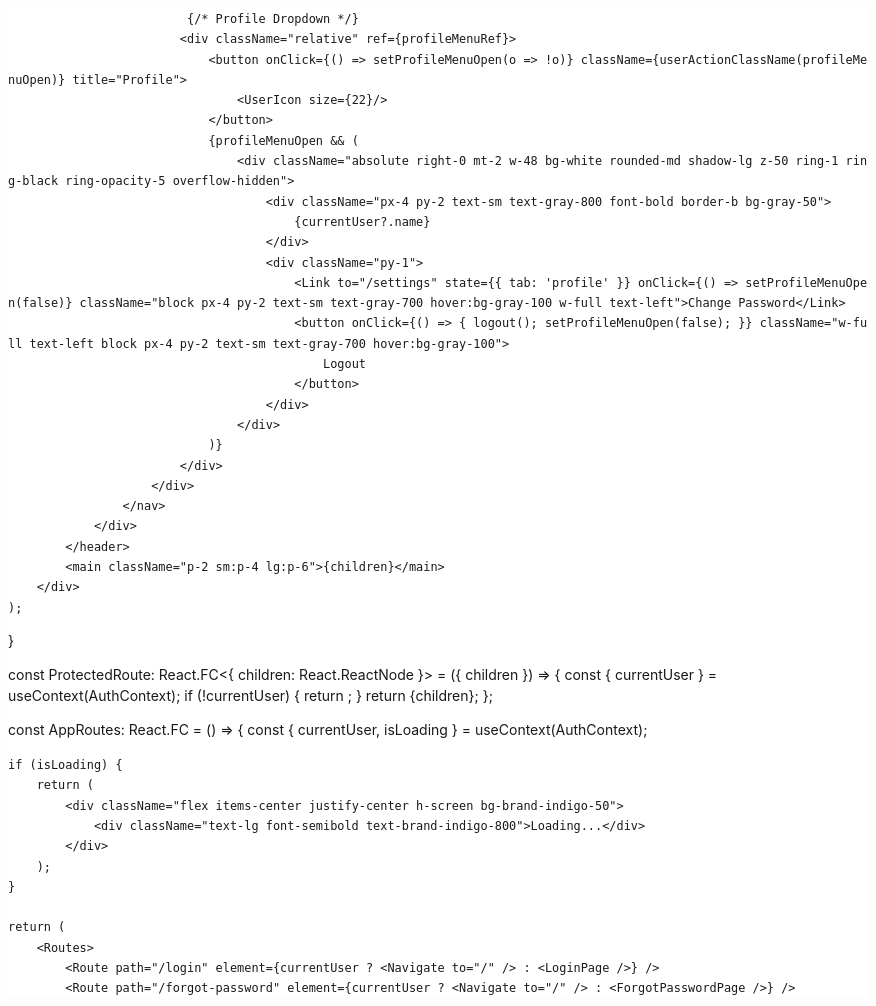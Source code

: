                              {/* Profile Dropdown */}
                            <div className="relative" ref={profileMenuRef}>
                                <button onClick={() => setProfileMenuOpen(o => !o)} className={userActionClassName(profileMenuOpen)} title="Profile">
                                    <UserIcon size={22}/>
                                </button>
                                {profileMenuOpen && (
                                    <div className="absolute right-0 mt-2 w-48 bg-white rounded-md shadow-lg z-50 ring-1 ring-black ring-opacity-5 overflow-hidden">
                                        <div className="px-4 py-2 text-sm text-gray-800 font-bold border-b bg-gray-50">
                                            {currentUser?.name}
                                        </div>
                                        <div className="py-1">
                                            <Link to="/settings" state={{ tab: 'profile' }} onClick={() => setProfileMenuOpen(false)} className="block px-4 py-2 text-sm text-gray-700 hover:bg-gray-100 w-full text-left">Change Password</Link>
                                            <button onClick={() => { logout(); setProfileMenuOpen(false); }} className="w-full text-left block px-4 py-2 text-sm text-gray-700 hover:bg-gray-100">
                                                Logout
                                            </button>
                                        </div>
                                    </div>
                                )}
                            </div>
                        </div>
                    </nav>
                </div>
            </header>
            <main className="p-2 sm:p-4 lg:p-6">{children}</main>
        </div>
    );
}

const ProtectedRoute: React.FC<{ children: React.ReactNode }> = ({ children }) => {
    const { currentUser } = useContext(AuthContext);
    if (!currentUser) {
        return <Navigate to="/login" replace />;
    }
    return <MainLayout>{children}</MainLayout>;
};

const AppRoutes: React.FC = () => {
    const { currentUser, isLoading } = useContext(AuthContext);

    if (isLoading) {
        return (
            <div className="flex items-center justify-center h-screen bg-brand-indigo-50">
                <div className="text-lg font-semibold text-brand-indigo-800">Loading...</div>
            </div>
        );
    }
    
    return (
        <Routes>
            <Route path="/login" element={currentUser ? <Navigate to="/" /> : <LoginPage />} />
            <Route path="/forgot-password" element={currentUser ? <Navigate to="/" /> : <ForgotPasswordPage />} />
            